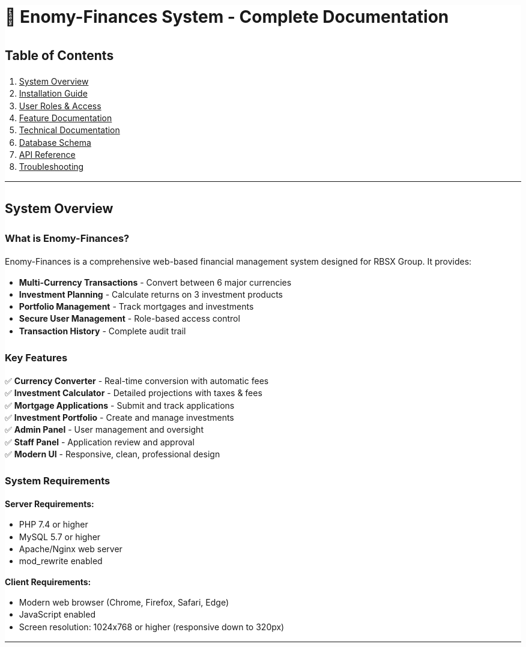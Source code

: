 # 🏦 Enomy-Finances System - Complete Documentation

## Table of Contents
1. [System Overview](#system-overview)
2. [Installation Guide](#installation-guide)
3. [User Roles & Access](#user-roles--access)
4. [Feature Documentation](#feature-documentation)
5. [Technical Documentation](#technical-documentation)
6. [Database Schema](#database-schema)
7. [API Reference](#api-reference)
8. [Troubleshooting](#troubleshooting)

---

## System Overview

### What is Enomy-Finances?

Enomy-Finances is a comprehensive web-based financial management system designed for RBSX Group. It provides:

- **Multi-Currency Transactions** - Convert between 6 major currencies
- **Investment Planning** - Calculate returns on 3 investment products
- **Portfolio Management** - Track mortgages and investments
- **Secure User Management** - Role-based access control
- **Transaction History** - Complete audit trail

### Key Features

✅ **Currency Converter** - Real-time conversion with automatic fees  
✅ **Investment Calculator** - Detailed projections with taxes & fees  
✅ **Mortgage Applications** - Submit and track applications  
✅ **Investment Portfolio** - Create and manage investments  
✅ **Admin Panel** - User management and oversight  
✅ **Staff Panel** - Application review and approval  
✅ **Modern UI** - Responsive, clean, professional design  

### System Requirements

**Server Requirements:**
- PHP 7.4 or higher
- MySQL 5.7 or higher
- Apache/Nginx web server
- mod_rewrite enabled

**Client Requirements:**
- Modern web browser (Chrome, Firefox, Safari, Edge)
- JavaScript enabled
- Screen resolution: 1024x768 or higher (responsive down to 320px)

---